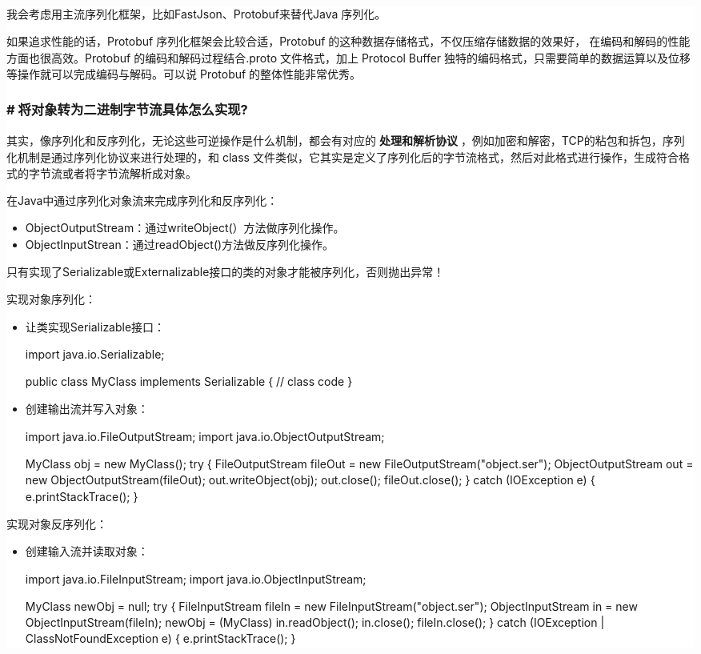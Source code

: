 我会考虑用主流序列化框架，比如FastJson、Protobuf来替代Java 序列化。

如果追求性能的话，Protobuf 序列化框架会比较合适，Protobuf 的这种数据存储格式，不仅压缩存储数据的效果好，
在编码和解码的性能方面也很高效。Protobuf 的编码和解码过程结合.proto 文件格式，加上 Protocol Buffer
独特的编码格式，只需要简单的数据运算以及位移等操作就可以完成编码与解码。可以说 Protobuf 的整体性能非常优秀。

### # 将对象转为二进制字节流具体怎么实现?

其实，像序列化和反序列化，无论这些可逆操作是什么机制，都会有对应的 **处理和解析协议**
，例如加密和解密，TCP的粘包和拆包，序列化机制是通过序列化协议来进行处理的，和 class
文件类似，它其实是定义了序列化后的字节流格式，然后对此格式进行操作，生成符合格式的字节流或者将字节流解析成对象。

在Java中通过序列化对象流来完成序列化和反序列化：

  * ObjectOutputStream：通过writeObject(）方法做序列化操作。
  * ObjectInputStrean：通过readObject()方法做反序列化操作。

只有实现了Serializable或Externalizable接口的类的对象才能被序列化，否则抛出异常！

实现对象序列化：

  * 让类实现Serializable接口：

    
    
    import java.io.Serializable;
    
    public class MyClass implements Serializable {
        // class code
    }
    

  * 创建输出流并写入对象：

    
    
    import java.io.FileOutputStream;
    import java.io.ObjectOutputStream;
    
    MyClass obj = new MyClass();
    try {
        FileOutputStream fileOut = new FileOutputStream("object.ser");
        ObjectOutputStream out = new ObjectOutputStream(fileOut);
        out.writeObject(obj);
        out.close();
        fileOut.close();
    } catch (IOException e) {
        e.printStackTrace();
    }
    

实现对象反序列化：

  * 创建输入流并读取对象：

    
    
    import java.io.FileInputStream;
    import java.io.ObjectInputStream;
    
    MyClass newObj = null;
    try {
        FileInputStream fileIn = new FileInputStream("object.ser");
        ObjectInputStream in = new ObjectInputStream(fileIn);
        newObj = (MyClass) in.readObject();
        in.close();
        fileIn.close();
    } catch (IOException | ClassNotFoundException e) {
        e.printStackTrace();
    }
    